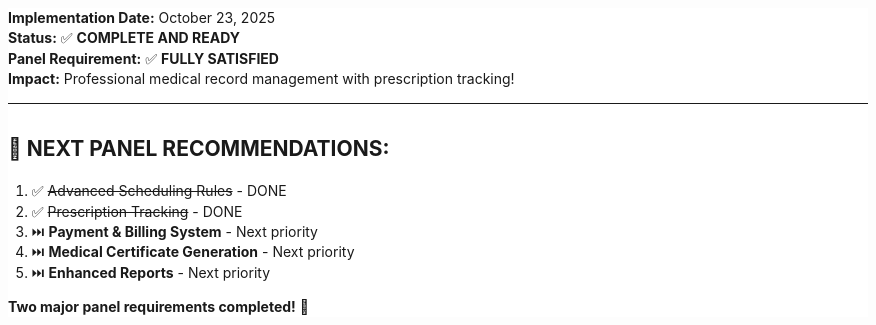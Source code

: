 
**Implementation Date:** October 23, 2025  
**Status:** ✅ **COMPLETE AND READY**  
**Panel Requirement:** ✅ **FULLY SATISFIED**  
**Impact:** Professional medical record management with prescription tracking!

---

## 🎯 **NEXT PANEL RECOMMENDATIONS:**

1. ✅ ~~Advanced Scheduling Rules~~ - DONE
2. ✅ ~~Prescription Tracking~~ - DONE
3. ⏭️ **Payment & Billing System** - Next priority
4. ⏭️ **Medical Certificate Generation** - Next priority
5. ⏭️ **Enhanced Reports** - Next priority

**Two major panel requirements completed!** 🎉









